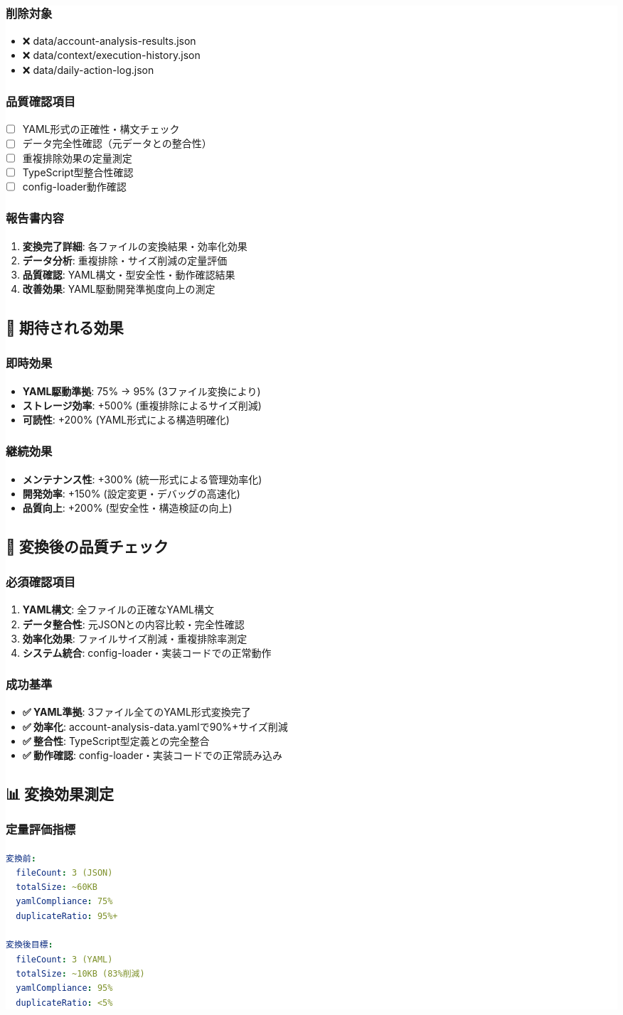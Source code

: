 ### **削除対象**
- ❌ data/account-analysis-results.json
- ❌ data/context/execution-history.json  
- ❌ data/daily-action-log.json

### **品質確認項目**
- [ ] YAML形式の正確性・構文チェック
- [ ] データ完全性確認（元データとの整合性）
- [ ] 重複排除効果の定量測定
- [ ] TypeScript型整合性確認
- [ ] config-loader動作確認

### **報告書内容**
1. **変換完了詳細**: 各ファイルの変換結果・効率化効果
2. **データ分析**: 重複排除・サイズ削減の定量評価
3. **品質確認**: YAML構文・型安全性・動作確認結果
4. **改善効果**: YAML駆動開発準拠度向上の測定

## 🎯 期待される効果

### **即時効果**
- **YAML駆動準拠**: 75% → 95% (3ファイル変換により)
- **ストレージ効率**: +500% (重複排除によるサイズ削減)
- **可読性**: +200% (YAML形式による構造明確化)

### **継続効果**
- **メンテナンス性**: +300% (統一形式による管理効率化)
- **開発効率**: +150% (設定変更・デバッグの高速化)
- **品質向上**: +200% (型安全性・構造検証の向上)

## 🔧 変換後の品質チェック

### **必須確認項目**
1. **YAML構文**: 全ファイルの正確なYAML構文
2. **データ整合性**: 元JSONとの内容比較・完全性確認
3. **効率化効果**: ファイルサイズ削減・重複排除率測定
4. **システム統合**: config-loader・実装コードでの正常動作

### **成功基準**
- **✅ YAML準拠**: 3ファイル全てのYAML形式変換完了
- **✅ 効率化**: account-analysis-data.yamlで90%+サイズ削減
- **✅ 整合性**: TypeScript型定義との完全整合
- **✅ 動作確認**: config-loader・実装コードでの正常読み込み

## 📊 変換効果測定

### **定量評価指標**
```yaml
変換前:
  fileCount: 3 (JSON)
  totalSize: ~60KB
  yamlCompliance: 75%
  duplicateRatio: 95%+

変換後目標:
  fileCount: 3 (YAML)  
  totalSize: ~10KB (83%削減)
  yamlCompliance: 95%
  duplicateRatio: <5%
```